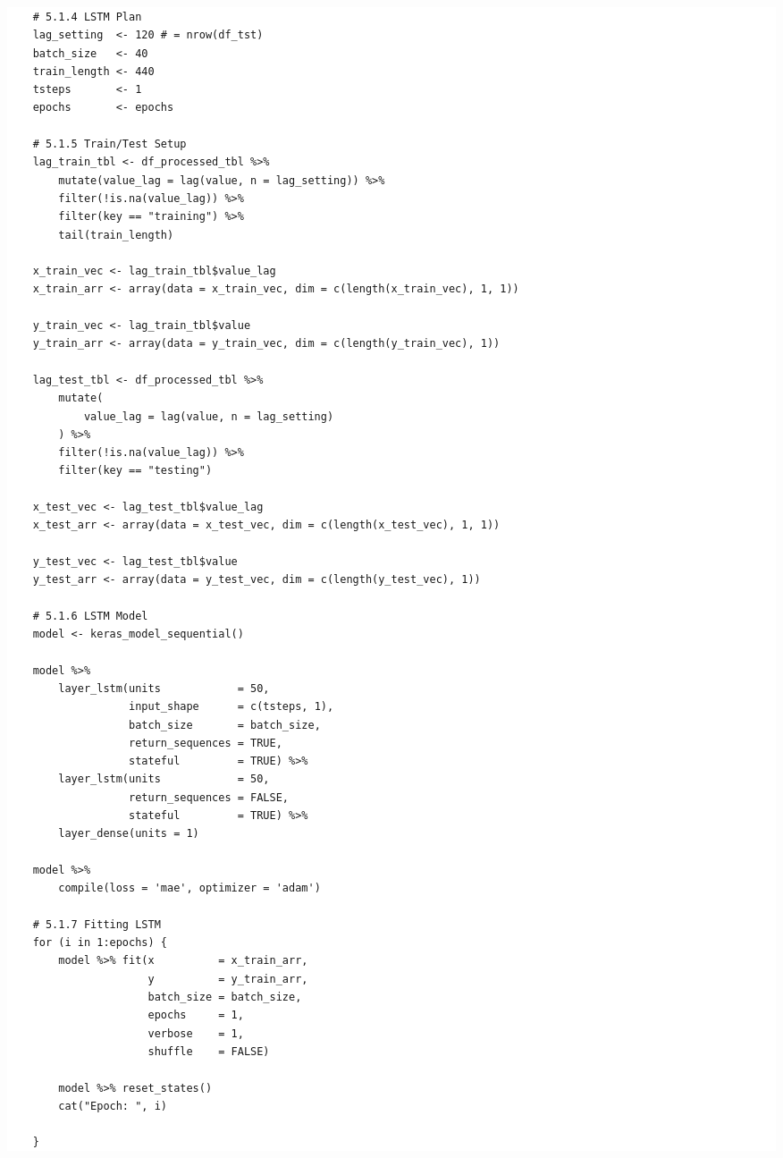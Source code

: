         # 5.1.4 LSTM Plan
        lag_setting  <- 120 # = nrow(df_tst)
        batch_size   <- 40
        train_length <- 440
        tsteps       <- 1
        epochs       <- epochs
        
        # 5.1.5 Train/Test Setup
        lag_train_tbl <- df_processed_tbl %>%
            mutate(value_lag = lag(value, n = lag_setting)) %>%
            filter(!is.na(value_lag)) %>%
            filter(key == "training") %>%
            tail(train_length)
        
        x_train_vec <- lag_train_tbl$value_lag
        x_train_arr <- array(data = x_train_vec, dim = c(length(x_train_vec), 1, 1))
        
        y_train_vec <- lag_train_tbl$value
        y_train_arr <- array(data = y_train_vec, dim = c(length(y_train_vec), 1))
        
        lag_test_tbl <- df_processed_tbl %>%
            mutate(
                value_lag = lag(value, n = lag_setting)
            ) %>%
            filter(!is.na(value_lag)) %>%
            filter(key == "testing")
        
        x_test_vec <- lag_test_tbl$value_lag
        x_test_arr <- array(data = x_test_vec, dim = c(length(x_test_vec), 1, 1))
        
        y_test_vec <- lag_test_tbl$value
        y_test_arr <- array(data = y_test_vec, dim = c(length(y_test_vec), 1))
                
        # 5.1.6 LSTM Model
        model <- keras_model_sequential()

        model %>%
            layer_lstm(units            = 50, 
                       input_shape      = c(tsteps, 1), 
                       batch_size       = batch_size,
                       return_sequences = TRUE, 
                       stateful         = TRUE) %>% 
            layer_lstm(units            = 50, 
                       return_sequences = FALSE, 
                       stateful         = TRUE) %>% 
            layer_dense(units = 1)
        
        model %>% 
            compile(loss = 'mae', optimizer = 'adam')
        
        # 5.1.7 Fitting LSTM
        for (i in 1:epochs) {
            model %>% fit(x          = x_train_arr, 
                          y          = y_train_arr, 
                          batch_size = batch_size,
                          epochs     = 1, 
                          verbose    = 1, 
                          shuffle    = FALSE)
            
            model %>% reset_states()
            cat("Epoch: ", i)
            
        }
